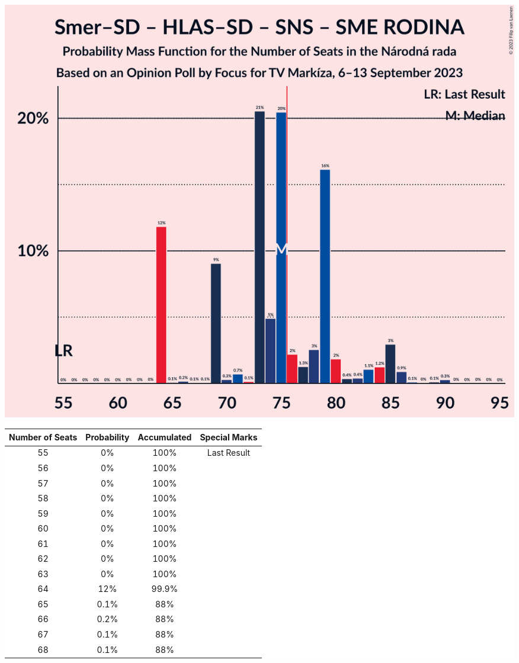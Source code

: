 ![Graph with seats probability mass function not yet produced](2023-09-13-Focus-coalitions-seats-pmf-smer–sd–hlas–sd–sns–smerodina.png "Seats Probability Mass Function")

| Number of Seats | Probability | Accumulated | Special Marks |
|:---------------:|:-----------:|:-----------:|:-------------:|
| 55 | 0% | 100% | Last Result |
| 56 | 0% | 100% |  |
| 57 | 0% | 100% |  |
| 58 | 0% | 100% |  |
| 59 | 0% | 100% |  |
| 60 | 0% | 100% |  |
| 61 | 0% | 100% |  |
| 62 | 0% | 100% |  |
| 63 | 0% | 100% |  |
| 64 | 12% | 99.9% |  |
| 65 | 0.1% | 88% |  |
| 66 | 0.2% | 88% |  |
| 67 | 0.1% | 88% |  |
| 68 | 0.1% | 88% |  |